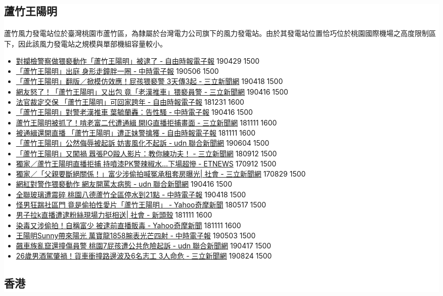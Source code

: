 ## 蘆竹王陽明

蘆竹風力發電站位於臺灣桃園市蘆竹區，為隸屬於台灣電力公司旗下的風力發電站。由於其發電站位置恰巧位於桃園國際機場之高度限制區下，因此該風力發電站之規模與單部機組容量較小。


- [對攔檢警察做猥褻動作「蘆竹王陽明」被逮了 - 自由時報電子報](https://news.ltn.com.tw/news/society/breakingnews/2773709 "對攔檢警察做猥褻動作「蘆竹王陽明」被逮了 - 自由時報電子報") 190429 1500
- [「蘆竹王陽明」出庭 身形走鐘胖一圈 - 中時電子報](https://www.chinatimes.com/realtimenews/20190506002310-260402 "「蘆竹王陽明」出庭 身形走鐘胖一圈 - 中時電子報") 190506 1500
- [「蘆竹王陽明」翻版／掀模仿效應！屁孩猥褻警 3天傳3起 - 三立新聞網](https://www.setn.com/News.aspx?NewsID=528639 "「蘆竹王陽明」翻版／掀模仿效應！屁孩猥褻警 3天傳3起 - 三立新聞網") 190418 1500
- [網友怒了！「蘆竹王陽明」又出包 竟「老漢推車」猥褻員警 - 三立新聞網](https://www.setn.com/News.aspx?NewsID=527388 "網友怒了！「蘆竹王陽明」又出包 竟「老漢推車」猥褻員警 - 三立新聞網") 190416 1500
- [法官裁定交保 「蘆竹王陽明」可回家跨年 - 自由時報電子報](https://news.ltn.com.tw/news/society/breakingnews/2658010 "法官裁定交保 「蘆竹王陽明」可回家跨年 - 自由時報電子報") 181231 1600
- [「蘆竹王陽明」對警老漢推車 葉毓蘭轟：告性騷 - 中時電子報](https://www.chinatimes.com/realtimenews/20190416002873-263206 "「蘆竹王陽明」對警老漢推車 葉毓蘭轟：告性騷 - 中時電子報") 190416 1500
- [蘆竹王陽明被抓了！啃老富二代遭通緝 開IG直播拒捕畫面 - 三立新聞網](https://www.setn.com/News.aspx?NewsID=454891 "蘆竹王陽明被抓了！啃老富二代遭通緝 開IG直播拒捕畫面 - 三立新聞網") 181111 1600
- [被通緝還開直播 「蘆竹王陽明」遭正妹警擒獲 - 自由時報電子報](https://news.ltn.com.tw/news/society/breakingnews/2609275 "被通緝還開直播 「蘆竹王陽明」遭正妹警擒獲 - 自由時報電子報") 181111 1600
- [「蘆竹王陽明」公然侮辱被起訴 妨害風化不起訴 - udn 聯合新聞網](https://udn.com/news/story/7321/3851717 "「蘆竹王陽明」公然侮辱被起訴 妨害風化不起訴 - udn 聯合新聞網") 190604 1500
- [「蘆竹王陽明」又闖禍 囂張PO毆人影片：教你練功夫！ - 三立新聞網](https://www.setn.com/News.aspx?NewsID=428904 "「蘆竹王陽明」又闖禍 囂張PO毆人影片：教你練功夫！ - 三立新聞網") 180912 1500
- [獨家／蘆竹王陽明直播拒捕 持噴漆PK警辣椒水…下場超慘 - ETNEWS](https://www.ettoday.net/news/20170912/1008879.htm "獨家／蘆竹王陽明直播拒捕 持噴漆PK警辣椒水…下場超慘 - ETNEWS") 170912 1500
- [獨家／「父親要斷絕關係！」富少涉偷拍喊冤承租套房曝光| 社會 - 三立新聞網](https://www.setn.com/News.aspx?NewsID=288292 "獨家／「父親要斷絕關係！」富少涉偷拍喊冤承租套房曝光| 社會 - 三立新聞網") 170829 1500
- [網紅對警作猥褻動作 網友開罵太病態 - udn 聯合新聞網](https://udn.com/news/story/8864/3758217 "網紅對警作猥褻動作 網友開罵太病態 - udn 聯合新聞網") 190416 1500
- [全聯玻璃遭震碎 桃園八德蘆竹全區停水到21點 - 中時電子報](https://www.chinatimes.com/realtimenews/20190418002420-260402 "全聯玻璃遭震碎 桃園八德蘆竹全區停水到21點 - 中時電子報") 190418 1500
- [怪男狂踹社區門 竟是偷拍性愛片「蘆竹王陽明」 - Yahoo奇摩新聞](https://tw.news.yahoo.com/%E6%80%AA%E7%94%B7%E7%8B%82%E8%B8%B9%E7%A4%BE%E5%8D%80%E9%96%80-%E7%AB%9F%E6%98%AF%E5%81%B7%E6%8B%8D%E6%80%A7%E6%84%9B%E7%89%87-%E8%98%86%E7%AB%B9%E7%8E%8B%E9%99%BD%E6%98%8E-005910198.html "怪男狂踹社區門 竟是偷拍性愛片「蘆竹王陽明」 - Yahoo奇摩新聞") 180517 1500
- [男子拉k直播遭逮粉絲現場力挺相送| 社會 - 新頭殼](https://newtalk.tw/news/view/2018-11-11/165287 "男子拉k直播遭逮粉絲現場力挺相送| 社會 - 新頭殼") 181111 1600
- [染毒又涉偷拍！自稱富少 被逮前直播販毒 - Yahoo奇摩新聞](https://tw.news.yahoo.com/%E6%9F%93%E6%AF%92%E5%8F%88%E6%B6%89%E5%81%B7%E6%8B%8D-%E8%87%AA%E7%A8%B1%E5%AF%8C%E5%B0%91-%E8%A2%AB%E9%80%AE%E5%89%8D%E7%9B%B4%E6%92%AD%E8%B2%A9%E6%AF%92-154039334.html "染毒又涉偷拍！自稱富少 被逮前直播販毒 - Yahoo奇摩新聞") 181111 1600
- [王陽明Sunny帶來陽光 萬寶龍1858腕表光芒四射 - 中時電子報](https://www.chinatimes.com/realtimenews/20190503003964-260404 "王陽明Sunny帶來陽光 萬寶龍1858腕表光芒四射 - 中時電子報") 190503 1500
- [飆車族亂竄還撞傷員警 桃園7屁孩遭公共危險起訴 - udn 聯合新聞網](https://udn.com/news/story/7321/3760465 "飆車族亂竄還撞傷員警 桃園7屁孩遭公共危險起訴 - udn 聯合新聞網") 190417 1500
- [26歲男酒駕肇禍！貨車衝撞路邊波及6名志工 3人命危 - 三立新聞網](https://www.setn.com/News.aspx?NewsID=591163 "26歲男酒駕肇禍！貨車衝撞路邊波及6名志工 3人命危 - 三立新聞網") 190824 1500

## 香港
